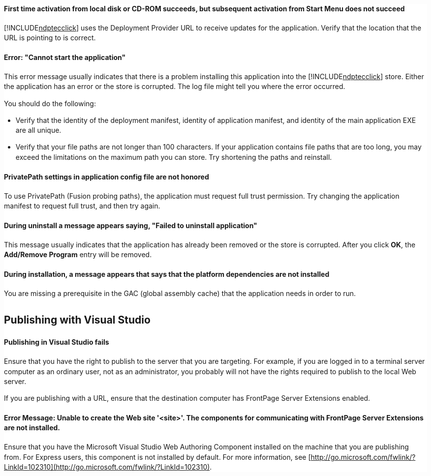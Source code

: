 #### First time activation from local disk or CD-ROM succeeds, but subsequent activation from Start Menu does not succeed  
 [!INCLUDE[ndptecclick](../includes/ndptecclick-md.md)] uses the Deployment Provider URL to receive updates for the application. Verify that the location that the URL is pointing to is correct.  
  
#### Error: "Cannot start the application"  
 This error message usually indicates that there is a problem installing this application into the [!INCLUDE[ndptecclick](../includes/ndptecclick-md.md)] store. Either the application has an error or the store is corrupted. The log file might tell you where the error occurred.  
  
 You should do the following:  
  
- Verify that the identity of the deployment manifest, identity of application manifest, and identity of the main application EXE are all unique.  
  
- Verify that your file paths are not longer than 100 characters. If your application contains file paths that are too long, you may exceed the limitations on the maximum path you can store. Try shortening the paths and reinstall.  
  
#### PrivatePath settings in application config file are not honored  
 To use PrivatePath (Fusion probing paths), the application must request full trust permission. Try changing the application manifest to request full trust, and then try again.  
  
#### During uninstall a message appears saying, "Failed to uninstall application"  
 This message usually indicates that the application has already been removed or the store is corrupted. After you click **OK**, the **Add/Remove Program** entry will be removed.  
  
#### During installation, a message appears that says that the platform dependencies are not installed  
 You are missing a prerequisite in the GAC (global assembly cache) that the application needs in order to run.  
  
## Publishing with Visual Studio  
  
#### Publishing in Visual Studio fails  
 Ensure that you have the right to publish to the server that you are targeting. For example, if you are logged in to a terminal server computer as an ordinary user, not as an administrator, you probably will not have the rights required to publish to the local Web server.  
  
 If you are publishing with a URL, ensure that the destination computer has FrontPage Server Extensions enabled.  
  
#### Error Message: Unable to create the Web site '\<site>'. The components for communicating with FrontPage Server Extensions are not installed.  
 Ensure that you have the Microsoft Visual Studio Web Authoring Component installed on the machine that you are publishing from. For Express users, this component is not installed by default. For more information, see [http://go.microsoft.com/fwlink/?LinkId=102310](http://go.microsoft.com/fwlink/?LinkId=102310).  
  